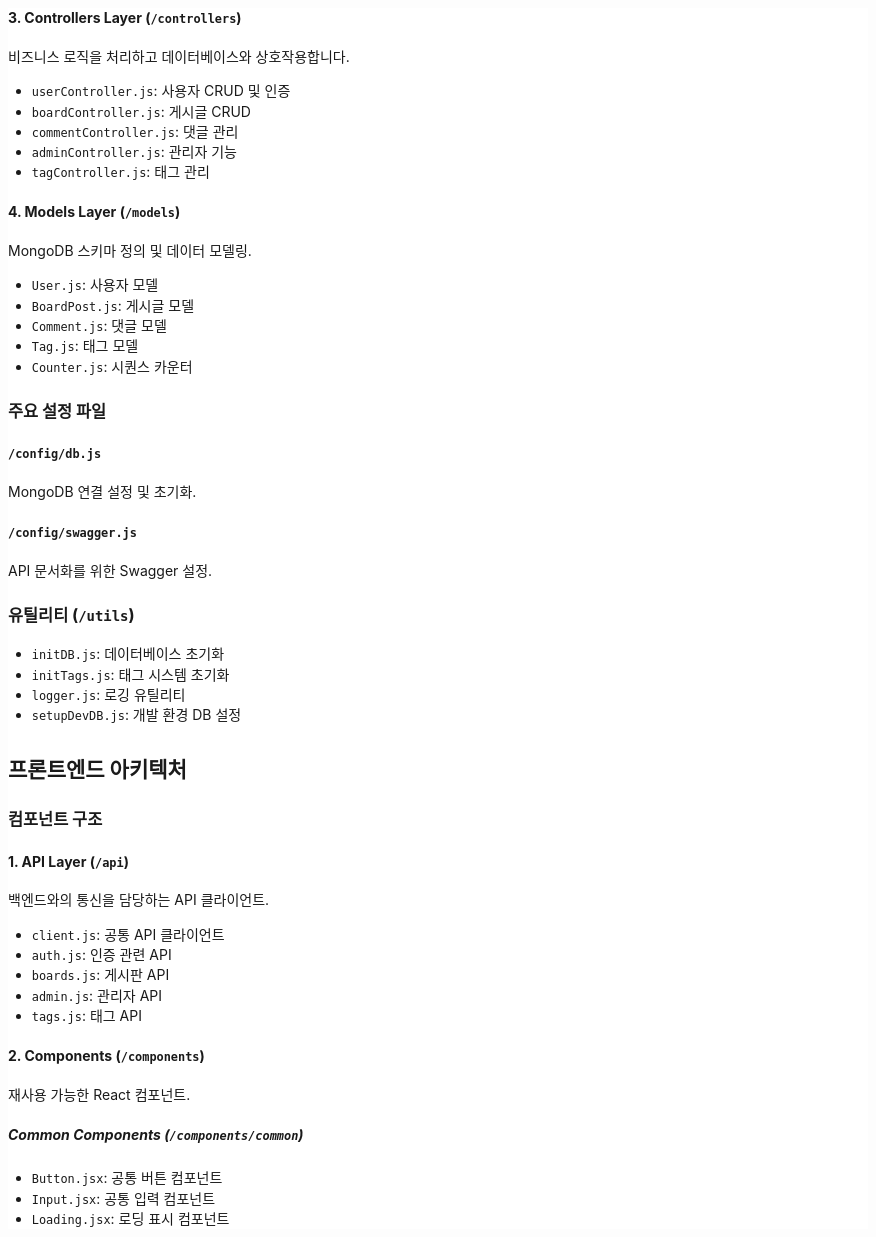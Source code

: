 #### 3. Controllers Layer (`/controllers`)
비즈니스 로직을 처리하고 데이터베이스와 상호작용합니다.

- `userController.js`: 사용자 CRUD 및 인증
- `boardController.js`: 게시글 CRUD
- `commentController.js`: 댓글 관리
- `adminController.js`: 관리자 기능
- `tagController.js`: 태그 관리

#### 4. Models Layer (`/models`)
MongoDB 스키마 정의 및 데이터 모델링.

- `User.js`: 사용자 모델
- `BoardPost.js`: 게시글 모델
- `Comment.js`: 댓글 모델
- `Tag.js`: 태그 모델
- `Counter.js`: 시퀀스 카운터

### 주요 설정 파일

#### `/config/db.js`
MongoDB 연결 설정 및 초기화.

#### `/config/swagger.js`
API 문서화를 위한 Swagger 설정.

### 유틸리티 (`/utils`)

- `initDB.js`: 데이터베이스 초기화
- `initTags.js`: 태그 시스템 초기화
- `logger.js`: 로깅 유틸리티
- `setupDevDB.js`: 개발 환경 DB 설정

## 프론트엔드 아키텍처

### 컴포넌트 구조

#### 1. API Layer (`/api`)
백엔드와의 통신을 담당하는 API 클라이언트.

- `client.js`: 공통 API 클라이언트
- `auth.js`: 인증 관련 API
- `boards.js`: 게시판 API
- `admin.js`: 관리자 API
- `tags.js`: 태그 API

#### 2. Components (`/components`)
재사용 가능한 React 컴포넌트.

##### Common Components (`/components/common`)
- `Button.jsx`: 공통 버튼 컴포넌트
- `Input.jsx`: 공통 입력 컴포넌트
- `Loading.jsx`: 로딩 표시 컴포넌트
